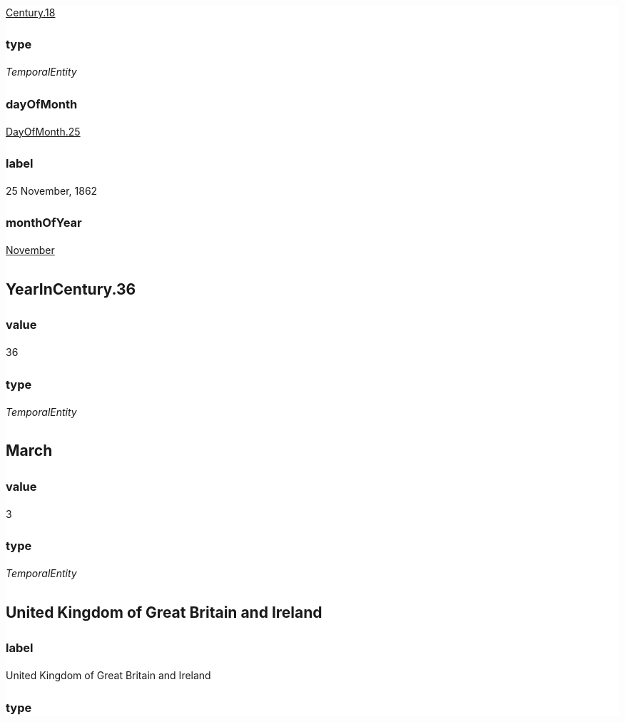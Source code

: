 [Century.18](#Century.18)

### type


*TemporalEntity*

### dayOfMonth


[DayOfMonth.25](#DayOfMonth.25)

### label


25 November, 1862

### monthOfYear


[November](#November)

## YearInCentury.36

### value


36

### type


*TemporalEntity*

## March

### value


3

### type


*TemporalEntity*

## United Kingdom of Great Britain and Ireland

### label


United Kingdom of Great Britain and Ireland

### type
